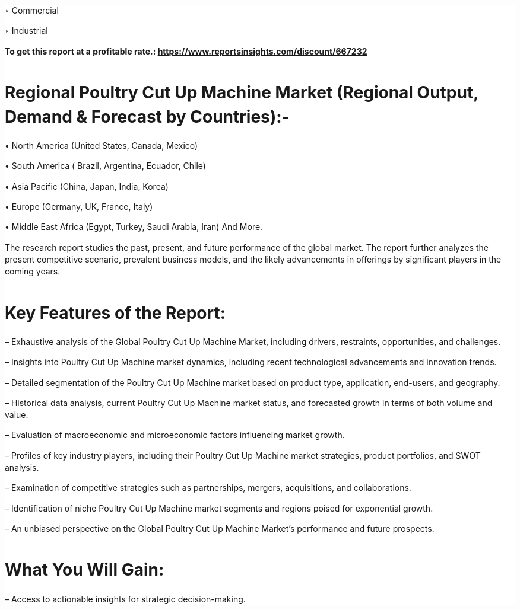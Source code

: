 ‣ Commercial

‣ Industrial

<strong>To get this report at a profitable rate.: <a href=https://www.reportsinsights.com/discount/667232>https://www.reportsinsights.com/discount/667232</a></strong>

# <strong>Regional Poultry Cut Up Machine Market (Regional Output, Demand &amp; Forecast by Countries):-</strong>

• North America (United States, Canada, Mexico)

• South America ( Brazil, Argentina, Ecuador, Chile)

• Asia Pacific (China, Japan, India, Korea)

• Europe (Germany, UK, France, Italy)

• Middle East Africa (Egypt, Turkey, Saudi Arabia, Iran) And More.

The research report studies the past, present, and future performance of the global market. The report further analyzes the present competitive scenario, prevalent business models, and the likely advancements in offerings by significant players in the coming years.

# <strong>Key Features of the Report:</strong>

– Exhaustive analysis of the Global Poultry Cut Up Machine Market, including drivers, restraints, opportunities, and challenges.

– Insights into Poultry Cut Up Machine market dynamics, including recent technological advancements and innovation trends.

– Detailed segmentation of the Poultry Cut Up Machine market based on product type, application, end-users, and geography.

– Historical data analysis, current Poultry Cut Up Machine market status, and forecasted growth in terms of both volume and value.

– Evaluation of macroeconomic and microeconomic factors influencing market growth.

– Profiles of key industry players, including their Poultry Cut Up Machine market strategies, product portfolios, and SWOT analysis.

– Examination of competitive strategies such as partnerships, mergers, acquisitions, and collaborations.

– Identification of niche Poultry Cut Up Machine market segments and regions poised for exponential growth.

– An unbiased perspective on the Global Poultry Cut Up Machine Market’s performance and future prospects.

# <strong>What You Will Gain:</strong>

– Access to actionable insights for strategic decision-making.
